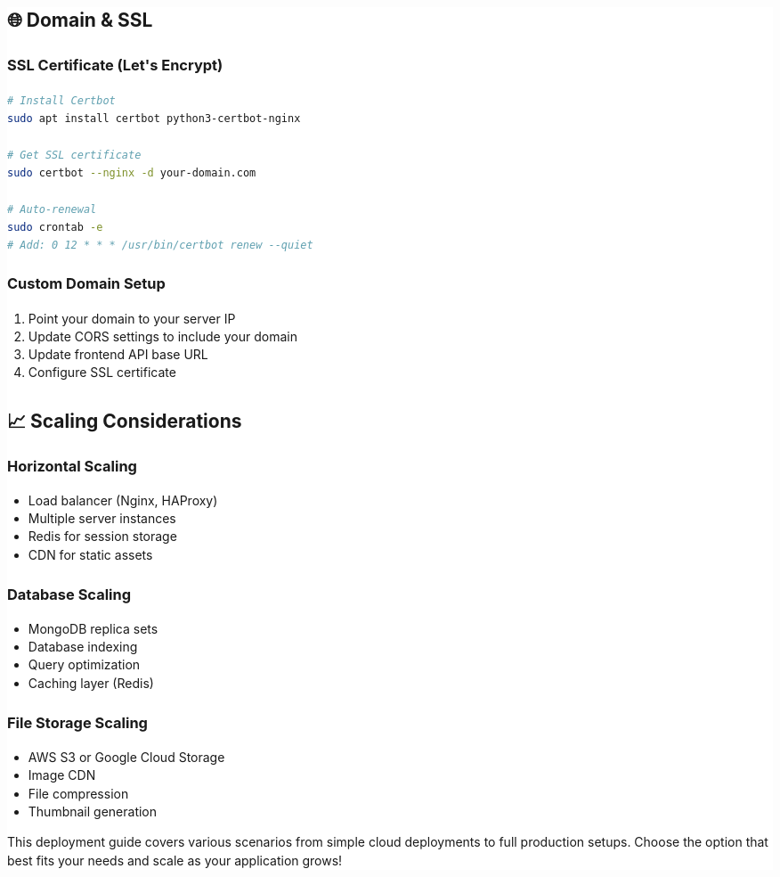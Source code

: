 ## 🌐 Domain & SSL

### SSL Certificate (Let's Encrypt)
```bash
# Install Certbot
sudo apt install certbot python3-certbot-nginx

# Get SSL certificate
sudo certbot --nginx -d your-domain.com

# Auto-renewal
sudo crontab -e
# Add: 0 12 * * * /usr/bin/certbot renew --quiet
```

### Custom Domain Setup
1. Point your domain to your server IP
2. Update CORS settings to include your domain
3. Update frontend API base URL
4. Configure SSL certificate

## 📈 Scaling Considerations

### Horizontal Scaling
- Load balancer (Nginx, HAProxy)
- Multiple server instances
- Redis for session storage
- CDN for static assets

### Database Scaling
- MongoDB replica sets
- Database indexing
- Query optimization
- Caching layer (Redis)

### File Storage Scaling
- AWS S3 or Google Cloud Storage
- Image CDN
- File compression
- Thumbnail generation

This deployment guide covers various scenarios from simple cloud deployments to full production setups. Choose the option that best fits your needs and scale as your application grows!
